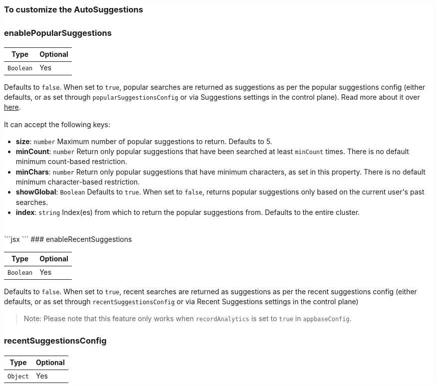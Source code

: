 ### To customize the AutoSuggestions
### enablePopularSuggestions

| Type | Optional |
|------|----------|
|  `Boolean` |   Yes   |

Defaults to `false`. When set to `true`, popular searches are returned as suggestions as per the popular suggestions config (either defaults, or as set through `popularSuggestionsConfig` or via Suggestions settings in the control plane). Read more about it over [here](/docs/analytics/popular-recent-suggestions/).

It can accept the following keys:
- **size**: `number` Maximum number of popular suggestions to return. Defaults to 5.
- **minCount**: `number` Return only popular suggestions that have been searched at least `minCount` times. There is no default minimum count-based restriction.
- **minChars**: `number` Return only popular suggestions that have minimum characters, as set in this property. There is no default minimum character-based restriction.
- **showGlobal**: `Boolean` Defaults to `true`. When set to `false`, returns popular suggestions only based on the current user's past searches.
- **index**: `string` Index(es) from which to return the popular suggestions from. Defaults to the entire cluster.
<br/>
```jsx
    <SearchBox
        enablePopularSuggestions={true}
        popularSuggestionsConfig={{
            size: 5,
            minCount: 5,
            minChars: 3,
            showGlobal: false,
            index: "good-books-ds",  // further restrict the index to search on
        }}
    />
```
### enableRecentSuggestions

| Type | Optional |
|------|----------|
|  `Boolean` |   Yes   |

Defaults to `false`. When set to `true`, recent searches are returned as suggestions as per the recent suggestions config (either defaults, or as set through `recentSuggestionsConfig` or via Recent Suggestions settings in the control plane)

> Note: Please note that this feature only works when `recordAnalytics` is set to `true` in `appbaseConfig`.

### recentSuggestionsConfig

| Type | Optional |
|------|----------|
|  `Object` |   Yes   |
